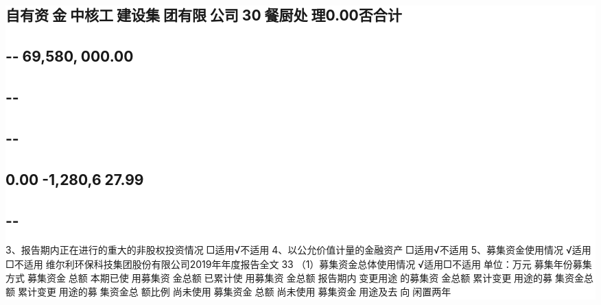 自有资
金
中核工
建设集
团有限
公司
30
餐厨处
理0.00否合计
--
--
69,580,
000.00
--
--
--
--
--
0.00
-1,280,6
27.99
--
--
--
3、报告期内正在进行的重大的非股权投资情况
□适用√不适用
4、以公允价值计量的金融资产
□适用√不适用
5、募集资金使用情况
√适用□不适用
维尔利环保科技集团股份有限公司2019年年度报告全文
33
（1）募集资金总体使用情况
√适用□不适用
单位：万元
募集年份募集方式
募集资金
总额
本期已使
用募集资
金总额
已累计使
用募集资
金总额
报告期内
变更用途
的募集资
金总额
累计变更
用途的募
集资金总
额
累计变更
用途的募
集资金总
额比例
尚未使用
募集资金
总额
尚未使用
募集资金
用途及去
向
闲置两年